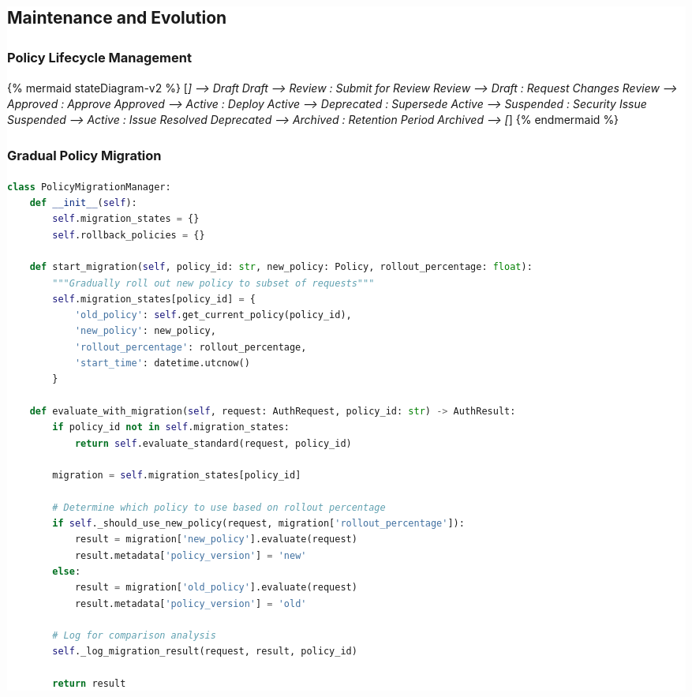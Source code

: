 ## Maintenance and Evolution

### Policy Lifecycle Management

{% mermaid stateDiagram-v2 %}
    [*] --> Draft
    Draft --> Review : Submit for Review
    Review --> Draft : Request Changes
    Review --> Approved : Approve
    Approved --> Active : Deploy
    Active --> Deprecated : Supersede
    Active --> Suspended : Security Issue
    Suspended --> Active : Issue Resolved
    Deprecated --> Archived : Retention Period
    Archived --> [*]
{% endmermaid %}

### Gradual Policy Migration

```python
class PolicyMigrationManager:
    def __init__(self):
        self.migration_states = {}
        self.rollback_policies = {}
    
    def start_migration(self, policy_id: str, new_policy: Policy, rollout_percentage: float):
        """Gradually roll out new policy to subset of requests"""
        self.migration_states[policy_id] = {
            'old_policy': self.get_current_policy(policy_id),
            'new_policy': new_policy,
            'rollout_percentage': rollout_percentage,
            'start_time': datetime.utcnow()
        }
    
    def evaluate_with_migration(self, request: AuthRequest, policy_id: str) -> AuthResult:
        if policy_id not in self.migration_states:
            return self.evaluate_standard(request, policy_id)
        
        migration = self.migration_states[policy_id]
        
        # Determine which policy to use based on rollout percentage
        if self._should_use_new_policy(request, migration['rollout_percentage']):
            result = migration['new_policy'].evaluate(request)
            result.metadata['policy_version'] = 'new'
        else:
            result = migration['old_policy'].evaluate(request)
            result.metadata['policy_version'] = 'old'
        
        # Log for comparison analysis
        self._log_migration_result(request, result, policy_id)
        
        return result
```
